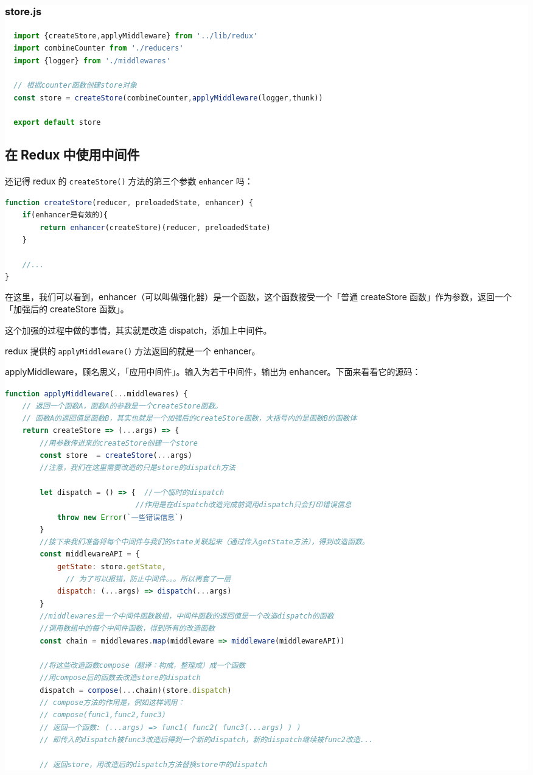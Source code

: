 ### store.js

```js
  import {createStore,applyMiddleware} from '../lib/redux'
  import combineCounter from './reducers'
  import {logger} from './middlewares'
  
  // 根据counter函数创建store对象
  const store = createStore(combineCounter,applyMiddleware(logger,thunk))
  
  export default store
  ```

## 在 Redux 中使用中间件

还记得 redux 的 `createStore()` 方法的第三个参数 `enhancer` 吗：

  ```js
  function createStore(reducer, preloadedState, enhancer) {
      if(enhancer是有效的){  
          return enhancer(createStore)(reducer, preloadedState)
      } 
      
      //...
  }
  ```

在这里，我们可以看到，enhancer（可以叫做强化器）是一个函数，这个函数接受一个「普通 createStore 函数」作为参数，返回一个「加强后的 createStore 函数」。

这个加强的过程中做的事情，其实就是改造 dispatch，添加上中间件。

redux 提供的 `applyMiddleware()` 方法返回的就是一个 enhancer。

applyMiddleware，顾名思义，「应用中间件」。输入为若干中间件，输出为 enhancer。下面来看看它的源码：

  ```js
  function applyMiddleware(...middlewares) {
      // 返回一个函数A，函数A的参数是一个createStore函数。
      // 函数A的返回值是函数B，其实也就是一个加强后的createStore函数，大括号内的是函数B的函数体
      return createStore => (...args) => {
          //用参数传进来的createStore创建一个store
          const store  = createStore(...args)
          //注意，我们在这里需要改造的只是store的dispatch方法
          
          let dispatch = () => {  //一个临时的dispatch
              					//作用是在dispatch改造完成前调用dispatch只会打印错误信息
              throw new Error(`一些错误信息`)
          } 
          //接下来我们准备将每个中间件与我们的state关联起来（通过传入getState方法），得到改造函数。
          const middlewareAPI = {
              getState: store.getState,
            	// 为了可以报错，防止中间件。。。所以再套了一层
              dispatch: (...args) => dispatch(...args)
          }
          //middlewares是一个中间件函数数组，中间件函数的返回值是一个改造dispatch的函数
          //调用数组中的每个中间件函数，得到所有的改造函数
          const chain = middlewares.map(middleware => middleware(middlewareAPI))
          
          //将这些改造函数compose（翻译：构成，整理成）成一个函数
          //用compose后的函数去改造store的dispatch
          dispatch = compose(...chain)(store.dispatch)
          // compose方法的作用是，例如这样调用：
          // compose(func1,func2,func3)
          // 返回一个函数: (...args) => func1( func2( func3(...args) ) )
          // 即传入的dispatch被func3改造后得到一个新的dispatch，新的dispatch继续被func2改造...
          
          // 返回store，用改造后的dispatch方法替换store中的dispatch
  ```
